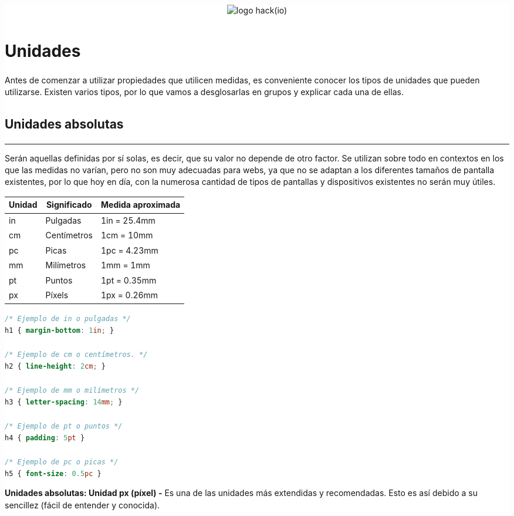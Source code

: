 <div style="text-align: center;">
  <img src="https://github.com/Hack-io-Data/Imagenes/blob/main/01-LogosHackio/logo_celeste@4x.png?raw=true" alt="logo hack(io)" />
</div>

# Unidades

Antes de comenzar a utilizar propiedades que utilicen medidas, es conveniente conocer los tipos de unidades que pueden utilizarse. Existen varios tipos, por lo que vamos a desglosarlas en grupos y explicar cada una de ellas.

## **Unidades absolutas**

---

Serán aquellas definidas por sí solas, es decir, que su valor no depende de otro factor. Se utilizan sobre todo en contextos en los que las medidas no varían, pero no son muy adecuadas para webs, ya que no se adaptan a los diferentes tamaños de pantalla existentes, por lo que hoy en día, con la numerosa cantidad de tipos de pantallas y dispositivos existentes no serán muy útiles.

| Unidad | Significado | Medida aproximada |
| --- | --- | --- |
| in | Pulgadas | 1in = 25.4mm |
| cm | Centímetros | 1cm = 10mm |
| pc | Picas | 1pc = 4.23mm |
| mm | Milímetros | 1mm = 1mm |
| pt | Puntos | 1pt = 0.35mm |
| px | Píxels | 1px = 0.26mm |

```css
/* Ejemplo de in o pulgadas */
h1 { margin-bottom: 1in; }

/* Ejemplo de cm o centímetros. */
h2 { line-height: 2cm; }

/* Ejemplo de mm o milímetros */
h3 { letter-spacing: 14mm; }

/* Ejemplo de pt o puntos */
h4 { padding: 5pt }

/* Ejemplo de pc o picas */
h5 { font-size: 0.5pc }
```

**Unidades absolutas: Unidad px (píxel) -** Es una de las unidades más extendidas y recomendadas. Esto es así debido a su sencillez (fácil de entender y conocida).
